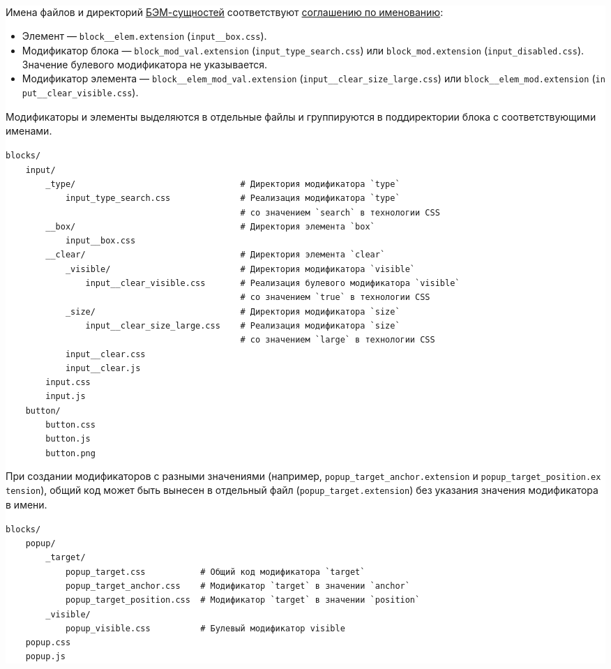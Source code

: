 Имена файлов и директорий [БЭМ-сущностей](../key-concepts/key-concepts.ru.md#БЭМ-сущность) соответствуют [соглашению по именованию](../naming-convention/naming-convention.ru.md):

* Элемент — `block__elem.extension` (`input__box.css`).
* Модификатор блока — `block_mod_val.extension` (`input_type_search.css`) или `block_mod.extension` (`input_disabled.css`). Значение булевого модификатора не указывается.
* Модификатор элемента — `block__elem_mod_val.extension` (`input__clear_size_large.css`) или `block__elem_mod.extension` (`input__clear_visible.css`).


Модификаторы и элементы выделяются в отдельные файлы и группируются в поддиректории блока с соответствующими именами.

```files
blocks/
    input/
        _type/                                 # Директория модификатора `type`
            input_type_search.css              # Реализация модификатора `type`
                                               # со значением `search` в технологии CSS
        __box/                                 # Директория элемента `box`
            input__box.css
        __clear/                               # Директория элемента `clear`
            _visible/                          # Директория модификатора `visible`
                input__clear_visible.css       # Реализация булевого модификатора `visible`
                                               # со значением `true` в технологии CSS
            _size/                             # Директория модификатора `size`
                input__clear_size_large.css    # Реализация модификатора `size`
                                               # со значением `large` в технологии CSS
            input__clear.css
            input__clear.js
        input.css
        input.js
    button/
        button.css
        button.js
        button.png
```

При создании модификаторов с разными значениями (например, `popup_target_anchor.extension` и `popup_target_position.extension`), общий код может быть вынесен в отдельный файл (`popup_target.extension`) без указания значения модификатора в имени.

```files
blocks/
    popup/
        _target/
            popup_target.css           # Общий код модификатора `target`
            popup_target_anchor.css    # Модификатор `target` в значении `anchor`
            popup_target_position.css  # Модификатор `target` в значении `position`
        _visible/
            popup_visible.css          # Булевый модификатор visible
    popup.css
    popup.js
```

